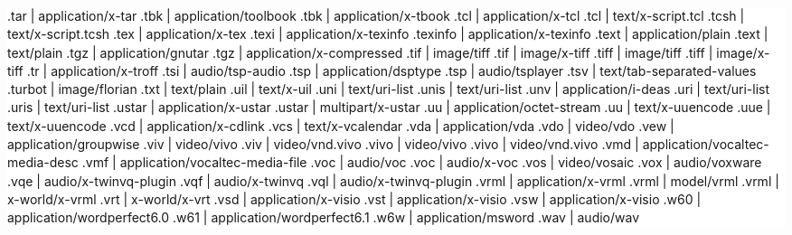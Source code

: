 .tar	|    application/x-tar
.tbk	|    application/toolbook
.tbk	|    application/x-tbook
.tcl	|    application/x-tcl
.tcl	|    text/x-script.tcl
.tcsh	|    text/x-script.tcsh
.tex	|    application/x-tex
.texi	|    application/x-texinfo
.texinfo	|    application/x-texinfo
.text	|    application/plain
.text	|    text/plain
.tgz	|    application/gnutar
.tgz	|    application/x-compressed
.tif	|    image/tiff
.tif	|    image/x-tiff
.tiff	|    image/tiff
.tiff	|    image/x-tiff
.tr	|  application/x-troff
.tsi	|  audio/tsp-audio
.tsp	|  application/dsptype
.tsp	|  audio/tsplayer
.tsv	|  text/tab-separated-values
.turbot	|  image/florian
.txt	|    text/plain
.uil	|    text/x-uil
.uni	|    text/uri-list
.unis	|    text/uri-list
.unv	|    application/i-deas
.uri	|    text/uri-list
.uris	|    text/uri-list
.ustar	|    application/x-ustar
.ustar	|    multipart/x-ustar
.uu	|    application/octet-stream
.uu	|    text/x-uuencode
.uue	| text/x-uuencode
.vcd	| application/x-cdlink
.vcs	| text/x-vcalendar
.vda	| application/vda
.vdo	| video/vdo
.vew	| application/groupwise
.viv	| video/vivo
.viv	| video/vnd.vivo
.vivo	| video/vivo
.vivo	 | video/vnd.vivo
.vmd	 | application/vocaltec-media-desc
.vmf	 | application/vocaltec-media-file
.voc	 | audio/voc
.voc	 | audio/x-voc
.vos	 | video/vosaic
.vox	 | audio/voxware
.vqe	 | audio/x-twinvq-plugin
.vqf	 | audio/x-twinvq
.vql	 | audio/x-twinvq-plugin
.vrml	 | application/x-vrml
.vrml	 | model/vrml
.vrml	 | x-world/x-vrml
.vrt	 | x-world/x-vrt
.vsd	| application/x-visio
.vst	| application/x-visio
.vsw	| application/x-visio
.w60	| application/wordperfect6.0
.w61	| application/wordperfect6.1
.w6w	| application/msword
.wav	| audio/wav